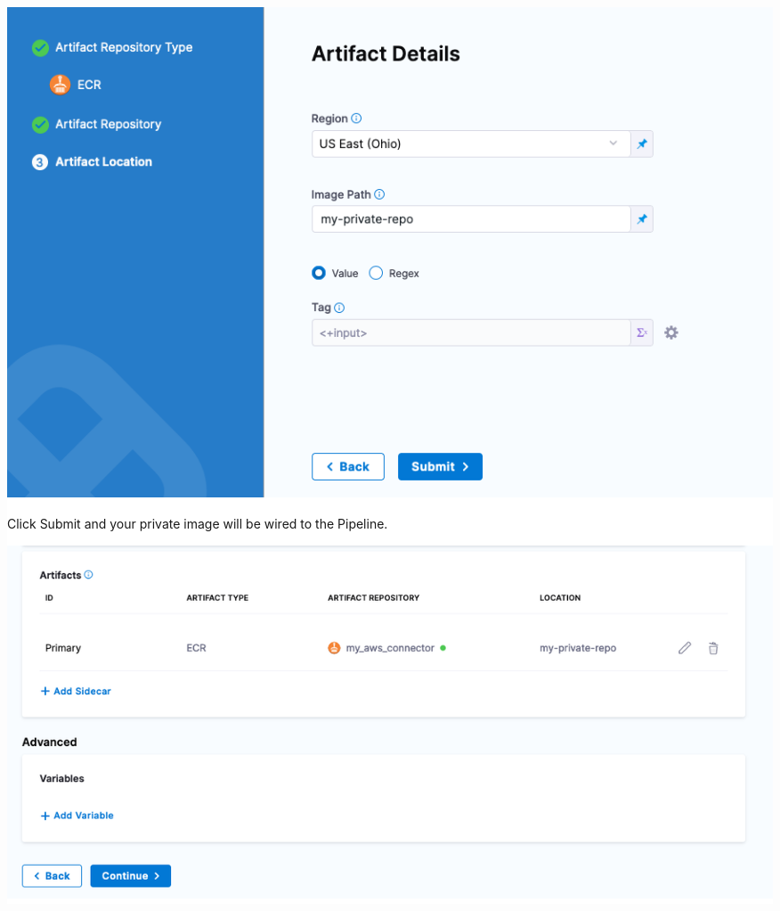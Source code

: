 ![ECR Artifact Details](static/private-registry-ecr/artifact_details.png)

Click Submit and your private image will be wired to the Pipeline. 

![Image Wired](static/private-registry-ecr/image_wired.png)
